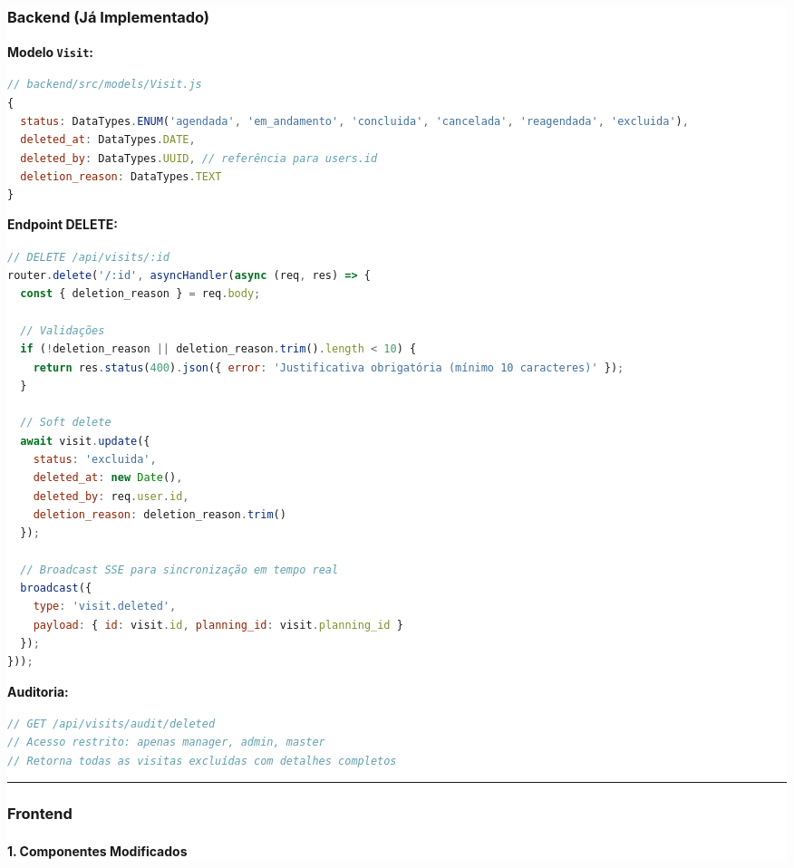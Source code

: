 ### Backend (Já Implementado)

**Modelo `Visit`:**
```javascript
// backend/src/models/Visit.js
{
  status: DataTypes.ENUM('agendada', 'em_andamento', 'concluida', 'cancelada', 'reagendada', 'excluida'),
  deleted_at: DataTypes.DATE,
  deleted_by: DataTypes.UUID, // referência para users.id
  deletion_reason: DataTypes.TEXT
}
```

**Endpoint DELETE:**
```javascript
// DELETE /api/visits/:id
router.delete('/:id', asyncHandler(async (req, res) => {
  const { deletion_reason } = req.body;
  
  // Validações
  if (!deletion_reason || deletion_reason.trim().length < 10) {
    return res.status(400).json({ error: 'Justificativa obrigatória (mínimo 10 caracteres)' });
  }
  
  // Soft delete
  await visit.update({
    status: 'excluida',
    deleted_at: new Date(),
    deleted_by: req.user.id,
    deletion_reason: deletion_reason.trim()
  });
  
  // Broadcast SSE para sincronização em tempo real
  broadcast({
    type: 'visit.deleted',
    payload: { id: visit.id, planning_id: visit.planning_id }
  });
}));
```

**Auditoria:**
```javascript
// GET /api/visits/audit/deleted
// Acesso restrito: apenas manager, admin, master
// Retorna todas as visitas excluídas com detalhes completos
```

---

### Frontend

#### 1. Componentes Modificados
